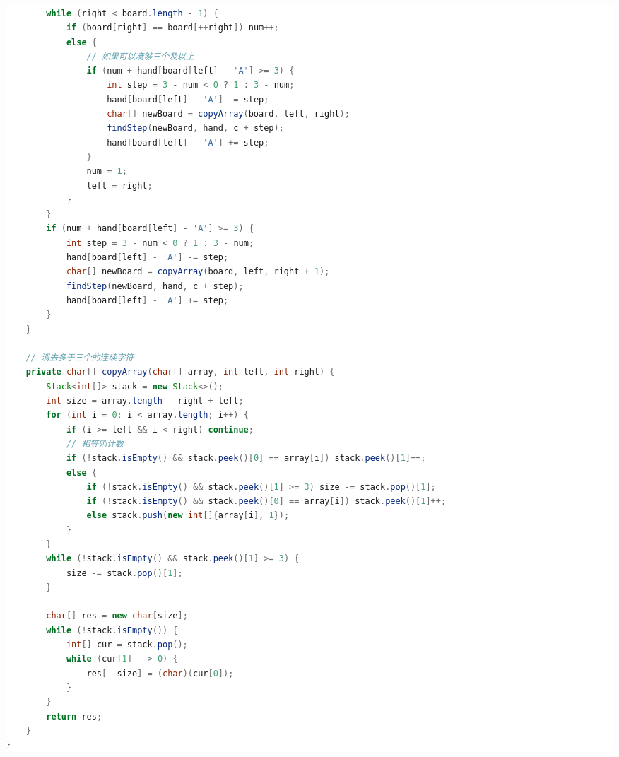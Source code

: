 ```java
        while (right < board.length - 1) {
            if (board[right] == board[++right]) num++;
            else {
                // 如果可以凑够三个及以上
                if (num + hand[board[left] - 'A'] >= 3) {
                    int step = 3 - num < 0 ? 1 : 3 - num;
                    hand[board[left] - 'A'] -= step;
                    char[] newBoard = copyArray(board, left, right);
                    findStep(newBoard, hand, c + step);
                    hand[board[left] - 'A'] += step;
                }
                num = 1;
                left = right;
            }
        }
        if (num + hand[board[left] - 'A'] >= 3) {
            int step = 3 - num < 0 ? 1 : 3 - num;
            hand[board[left] - 'A'] -= step;
            char[] newBoard = copyArray(board, left, right + 1);
            findStep(newBoard, hand, c + step);
            hand[board[left] - 'A'] += step;
        }
    }

    // 消去多于三个的连续字符
    private char[] copyArray(char[] array, int left, int right) {
        Stack<int[]> stack = new Stack<>();
        int size = array.length - right + left;
        for (int i = 0; i < array.length; i++) {
            if (i >= left && i < right) continue;
            // 相等则计数
            if (!stack.isEmpty() && stack.peek()[0] == array[i]) stack.peek()[1]++;
            else {
                if (!stack.isEmpty() && stack.peek()[1] >= 3) size -= stack.pop()[1];
                if (!stack.isEmpty() && stack.peek()[0] == array[i]) stack.peek()[1]++;
                else stack.push(new int[]{array[i], 1});
            }
        }
        while (!stack.isEmpty() && stack.peek()[1] >= 3) {
            size -= stack.pop()[1];
        }

        char[] res = new char[size];
        while (!stack.isEmpty()) {
            int[] cur = stack.pop();
            while (cur[1]-- > 0) {
                res[--size] = (char)(cur[0]);
            }
        }
        return res;
    }
}
```
